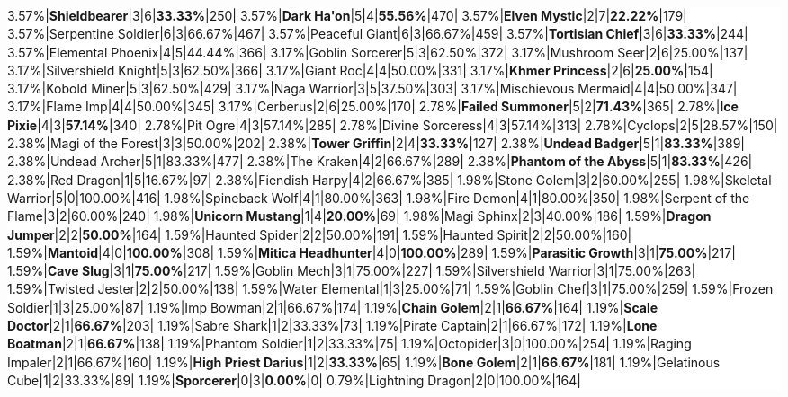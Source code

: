 3.57%|**Shieldbearer**|3|6|**33.33%**|250|
3.57%|**Dark Ha'on**|5|4|**55.56%**|470|
3.57%|**Elven Mystic**|2|7|**22.22%**|179|
3.57%|Serpentine Soldier|6|3|66.67%|467|
3.57%|Peaceful Giant|6|3|66.67%|459|
3.57%|**Tortisian Chief**|3|6|**33.33%**|244|
3.57%|Elemental Phoenix|4|5|44.44%|366|
3.17%|Goblin Sorcerer|5|3|62.50%|372|
3.17%|Mushroom Seer|2|6|25.00%|137|
3.17%|Silvershield Knight|5|3|62.50%|366|
3.17%|Giant Roc|4|4|50.00%|331|
3.17%|**Khmer Princess**|2|6|**25.00%**|154|
3.17%|Kobold Miner|5|3|62.50%|429|
3.17%|Naga Warrior|3|5|37.50%|303|
3.17%|Mischievous Mermaid|4|4|50.00%|347|
3.17%|Flame Imp|4|4|50.00%|345|
3.17%|Cerberus|2|6|25.00%|170|
2.78%|**Failed Summoner**|5|2|**71.43%**|365|
2.78%|**Ice Pixie**|4|3|**57.14%**|340|
2.78%|Pit Ogre|4|3|57.14%|285|
2.78%|Divine Sorceress|4|3|57.14%|313|
2.78%|Cyclops|2|5|28.57%|150|
2.38%|Magi of the Forest|3|3|50.00%|202|
2.38%|**Tower Griffin**|2|4|**33.33%**|127|
2.38%|**Undead Badger**|5|1|**83.33%**|389|
2.38%|Undead Archer|5|1|83.33%|477|
2.38%|The Kraken|4|2|66.67%|289|
2.38%|**Phantom of the Abyss**|5|1|**83.33%**|426|
2.38%|Red Dragon|1|5|16.67%|97|
2.38%|Fiendish Harpy|4|2|66.67%|385|
1.98%|Stone Golem|3|2|60.00%|255|
1.98%|Skeletal Warrior|5|0|100.00%|416|
1.98%|Spineback Wolf|4|1|80.00%|363|
1.98%|Fire Demon|4|1|80.00%|350|
1.98%|Serpent of the Flame|3|2|60.00%|240|
1.98%|**Unicorn Mustang**|1|4|**20.00%**|69|
1.98%|Magi Sphinx|2|3|40.00%|186|
1.59%|**Dragon Jumper**|2|2|**50.00%**|164|
1.59%|Haunted Spider|2|2|50.00%|191|
1.59%|Haunted Spirit|2|2|50.00%|160|
1.59%|**Mantoid**|4|0|**100.00%**|308|
1.59%|**Mitica Headhunter**|4|0|**100.00%**|289|
1.59%|**Parasitic Growth**|3|1|**75.00%**|217|
1.59%|**Cave Slug**|3|1|**75.00%**|217|
1.59%|Goblin Mech|3|1|75.00%|227|
1.59%|Silvershield Warrior|3|1|75.00%|263|
1.59%|Twisted Jester|2|2|50.00%|138|
1.59%|Water Elemental|1|3|25.00%|71|
1.59%|Goblin Chef|3|1|75.00%|259|
1.59%|Frozen Soldier|1|3|25.00%|87|
1.19%|Imp Bowman|2|1|66.67%|174|
1.19%|**Chain Golem**|2|1|**66.67%**|164|
1.19%|**Scale Doctor**|2|1|**66.67%**|203|
1.19%|Sabre Shark|1|2|33.33%|73|
1.19%|Pirate Captain|2|1|66.67%|172|
1.19%|**Lone Boatman**|2|1|**66.67%**|138|
1.19%|Phantom Soldier|1|2|33.33%|75|
1.19%|Octopider|3|0|100.00%|254|
1.19%|Raging Impaler|2|1|66.67%|160|
1.19%|**High Priest Darius**|1|2|**33.33%**|65|
1.19%|**Bone Golem**|2|1|**66.67%**|181|
1.19%|Gelatinous Cube|1|2|33.33%|89|
1.19%|**Sporcerer**|0|3|**0.00%**|0|
0.79%|Lightning Dragon|2|0|100.00%|164|